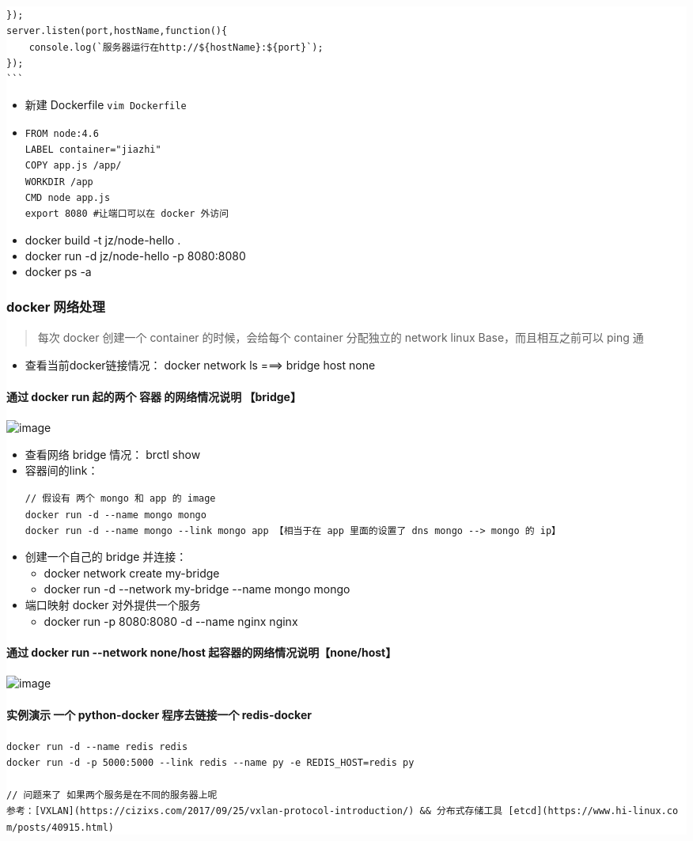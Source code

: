     });
    server.listen(port,hostName,function(){
        console.log(`服务器运行在http://${hostName}:${port}`);
    });
    ```
* 新建 Dockerfile `vim Dockerfile`
*
    ```
    FROM node:4.6
    LABEL container="jiazhi"
    COPY app.js /app/
    WORKDIR /app
    CMD node app.js
    export 8080 #让端口可以在 docker 外访问
    ```
* docker build -t jz/node-hello .
* docker run -d jz/node-hello -p 8080:8080
* docker ps -a

### docker 网络处理

> 每次 docker 创建一个 container 的时候，会给每个 container 分配独立的 network linux Base，而且相互之前可以 ping 通

* 查看当前docker链接情况： docker network ls ===> bridge host none

#### 通过 docker run 起的两个 容器 的网络情况说明 【bridge】
![image](https://makefriends.bs2dl.yy.com/bm1539351828567.png)

* 查看网络 bridge 情况： brctl show
* 容器间的link：
    ```
    // 假设有 两个 mongo 和 app 的 image
    docker run -d --name mongo mongo
    docker run -d --name mongo --link mongo app 【相当于在 app 里面的设置了 dns mongo --> mongo 的 ip】
    ```
* 创建一个自己的 bridge 并连接：
  * docker network create my-bridge
  * docker run -d --network my-bridge --name mongo mongo
* 端口映射 docker 对外提供一个服务
  * docker run -p 8080:8080 -d --name nginx nginx
#### 通过 docker run --network none/host 起容器的网络情况说明【none/host】
![image](https://makefriends.bs2dl.yy.com/bm1539414765240.png)

#### 实例演示 一个 python-docker 程序去链接一个 redis-docker

```
docker run -d --name redis redis
docker run -d -p 5000:5000 --link redis --name py -e REDIS_HOST=redis py

// 问题来了 如果两个服务是在不同的服务器上呢
参考：[VXLAN](https://cizixs.com/2017/09/25/vxlan-protocol-introduction/) && 分布式存储工具 [etcd](https://www.hi-linux.com/posts/40915.html)
```
